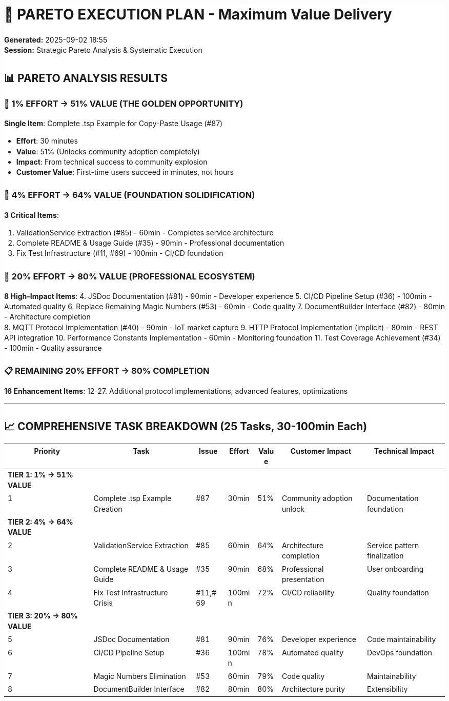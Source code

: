 # 🎯 PARETO EXECUTION PLAN - Maximum Value Delivery
**Generated:** 2025-09-02 18:55  
**Session:** Strategic Pareto Analysis & Systematic Execution

## 📊 PARETO ANALYSIS RESULTS

### 🥇 1% EFFORT → 51% VALUE (THE GOLDEN OPPORTUNITY)
**Single Item**: Complete .tsp Example for Copy-Paste Usage (#87)
- **Effort**: 30 minutes
- **Value**: 51% (Unlocks community adoption completely)
- **Impact**: From technical success to community explosion
- **Customer Value**: First-time users succeed in minutes, not hours

### 🥈 4% EFFORT → 64% VALUE (FOUNDATION SOLIDIFICATION)
**3 Critical Items**:
1. ValidationService Extraction (#85) - 60min - Completes service architecture
2. Complete README & Usage Guide (#35) - 90min - Professional documentation
3. Fix Test Infrastructure (#11, #69) - 100min - CI/CD foundation

### 🥉 20% EFFORT → 80% VALUE (PROFESSIONAL ECOSYSTEM)
**8 High-Impact Items**:
4. JSDoc Documentation (#81) - 90min - Developer experience
5. CI/CD Pipeline Setup (#36) - 100min - Automated quality
6. Replace Remaining Magic Numbers (#53) - 60min - Code quality
7. DocumentBuilder Interface (#82) - 80min - Architecture completion  
8. MQTT Protocol Implementation (#40) - 90min - IoT market capture
9. HTTP Protocol Implementation (implicit) - 80min - REST API integration
10. Performance Constants Implementation - 60min - Monitoring foundation
11. Test Coverage Achievement (#34) - 100min - Quality assurance

### 📋 REMAINING 20% EFFORT → 80% COMPLETION
**16 Enhancement Items**:
12-27. Additional protocol implementations, advanced features, optimizations

---

## 📈 COMPREHENSIVE TASK BREAKDOWN (25 Tasks, 30-100min Each)

| Priority | Task | Issue | Effort | Value | Customer Impact | Technical Impact |
|----------|------|-------|---------|-------|----------------|-------------------|
| **TIER 1: 1% → 51% VALUE** |
| 1 | Complete .tsp Example Creation | #87 | 30min | 51% | Community adoption unlock | Documentation foundation |
| **TIER 2: 4% → 64% VALUE** |
| 2 | ValidationService Extraction | #85 | 60min | 64% | Architecture completion | Service pattern finalization |
| 3 | Complete README & Usage Guide | #35 | 90min | 68% | Professional presentation | User onboarding |
| 4 | Fix Test Infrastructure Crisis | #11,#69 | 100min | 72% | CI/CD reliability | Quality foundation |
| **TIER 3: 20% → 80% VALUE** |
| 5 | JSDoc Documentation | #81 | 90min | 76% | Developer experience | Code maintainability |
| 6 | CI/CD Pipeline Setup | #36 | 100min | 78% | Automated quality | DevOps foundation |
| 7 | Magic Numbers Elimination | #53 | 60min | 79% | Code quality | Maintainability |
| 8 | DocumentBuilder Interface | #82 | 80min | 80% | Architecture purity | Extensibility |